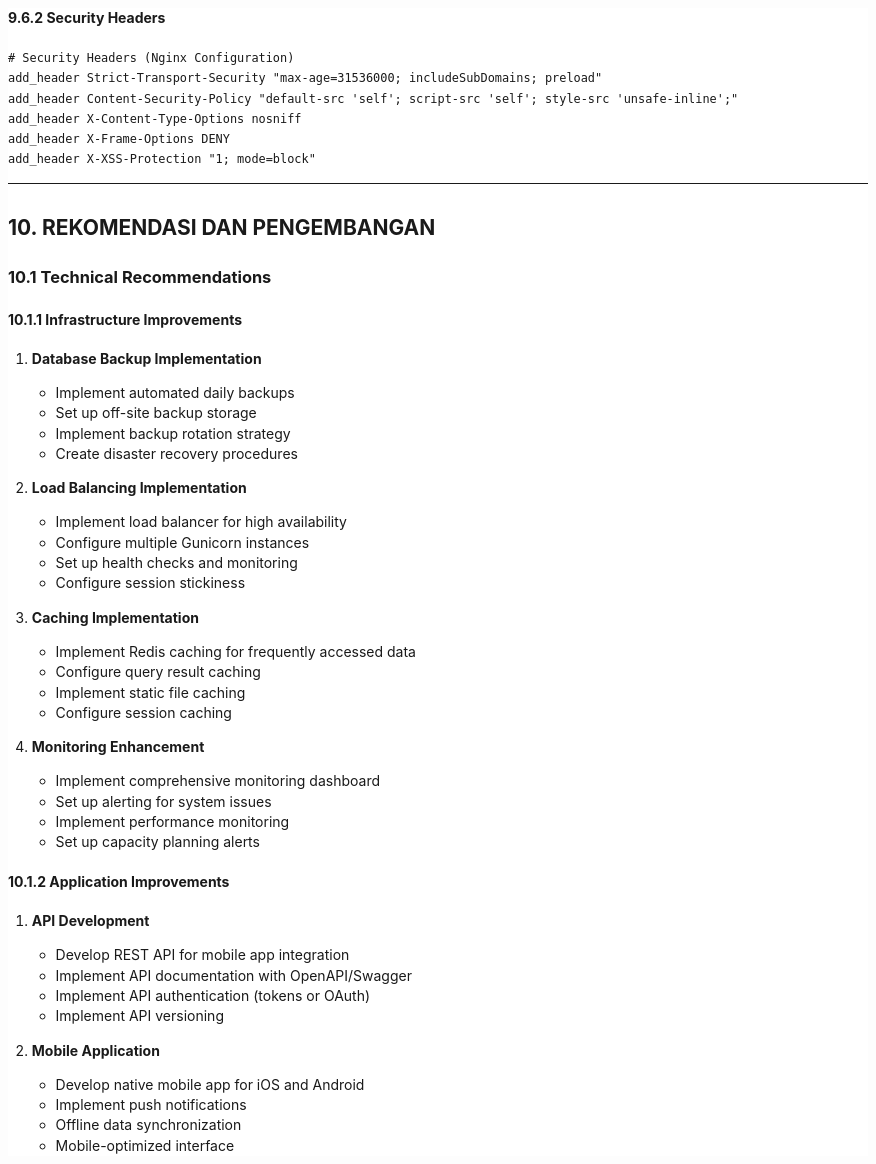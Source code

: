 ```python
```

#### 9.6.2 Security Headers
```nginx
# Security Headers (Nginx Configuration)
add_header Strict-Transport-Security "max-age=31536000; includeSubDomains; preload"
add_header Content-Security-Policy "default-src 'self'; script-src 'self'; style-src 'unsafe-inline';"
add_header X-Content-Type-Options nosniff
add_header X-Frame-Options DENY
add_header X-XSS-Protection "1; mode=block"
```

---

## 10. REKOMENDASI DAN PENGEMBANGAN

### 10.1 Technical Recommendations

#### 10.1.1 Infrastructure Improvements
1. **Database Backup Implementation**
   - Implement automated daily backups
   - Set up off-site backup storage
   - Implement backup rotation strategy
   - Create disaster recovery procedures

2. **Load Balancing Implementation**
   - Implement load balancer for high availability
   - Configure multiple Gunicorn instances
   - Set up health checks and monitoring
   - Configure session stickiness

3. **Caching Implementation**
   - Implement Redis caching for frequently accessed data
   - Configure query result caching
   - Implement static file caching
   - Configure session caching

4. **Monitoring Enhancement**
   - Implement comprehensive monitoring dashboard
   - Set up alerting for system issues
   - Implement performance monitoring
   - Set up capacity planning alerts

#### 10.1.2 Application Improvements
1. **API Development**
   - Develop REST API for mobile app integration
   - Implement API documentation with OpenAPI/Swagger
   - Implement API authentication (tokens or OAuth)
   - Implement API versioning

2. **Mobile Application**
   - Develop native mobile app for iOS and Android
   - Implement push notifications
   - Offline data synchronization
   - Mobile-optimized interface
